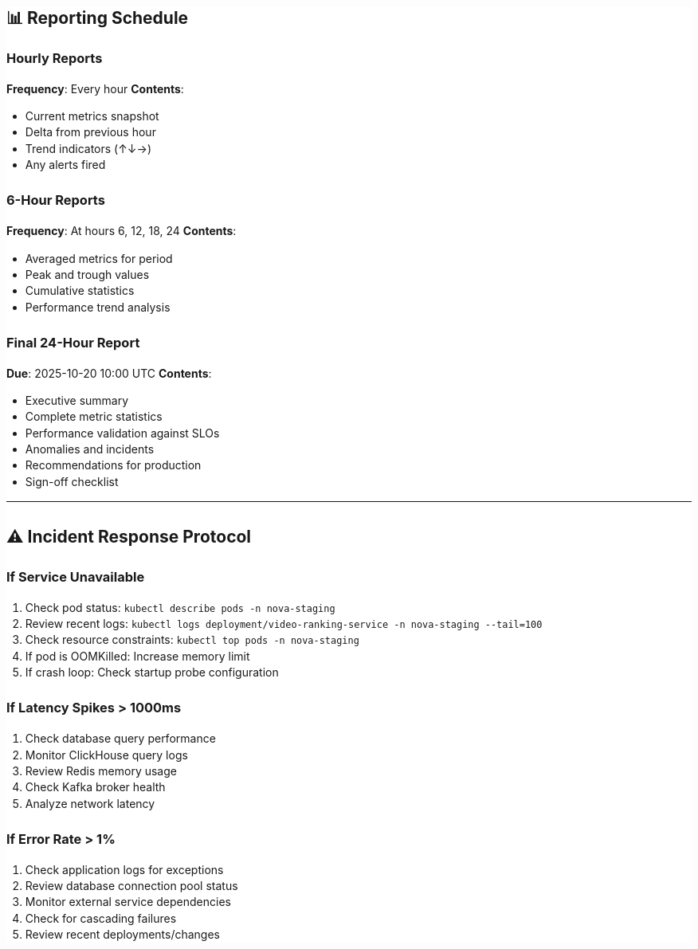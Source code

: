 
## 📊 Reporting Schedule

### Hourly Reports
**Frequency**: Every hour
**Contents**:
- Current metrics snapshot
- Delta from previous hour
- Trend indicators (↑↓→)
- Any alerts fired

### 6-Hour Reports
**Frequency**: At hours 6, 12, 18, 24
**Contents**:
- Averaged metrics for period
- Peak and trough values
- Cumulative statistics
- Performance trend analysis

### Final 24-Hour Report
**Due**: 2025-10-20 10:00 UTC
**Contents**:
- Executive summary
- Complete metric statistics
- Performance validation against SLOs
- Anomalies and incidents
- Recommendations for production
- Sign-off checklist

---

## ⚠️ Incident Response Protocol

### If Service Unavailable
1. Check pod status: `kubectl describe pods -n nova-staging`
2. Review recent logs: `kubectl logs deployment/video-ranking-service -n nova-staging --tail=100`
3. Check resource constraints: `kubectl top pods -n nova-staging`
4. If pod is OOMKilled: Increase memory limit
5. If crash loop: Check startup probe configuration

### If Latency Spikes > 1000ms
1. Check database query performance
2. Monitor ClickHouse query logs
3. Review Redis memory usage
4. Check Kafka broker health
5. Analyze network latency

### If Error Rate > 1%
1. Check application logs for exceptions
2. Review database connection pool status
3. Monitor external service dependencies
4. Check for cascading failures
5. Review recent deployments/changes
